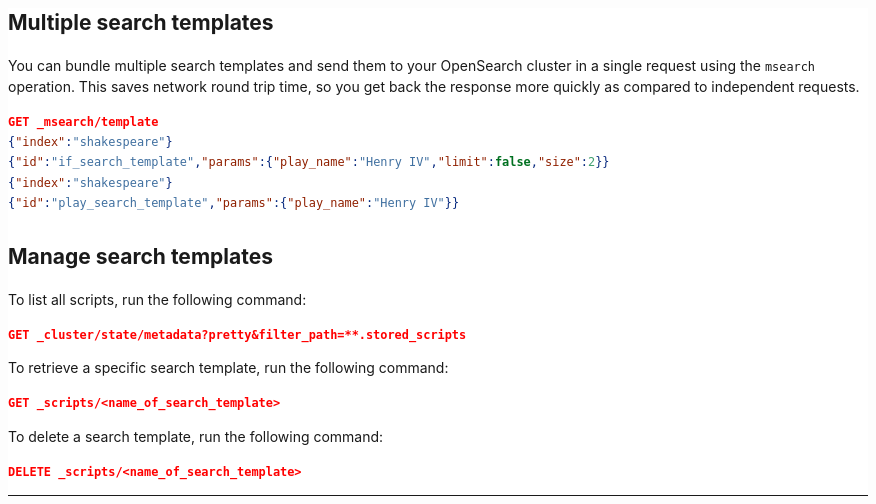## Multiple search templates

You can bundle multiple search templates and send them to your OpenSearch cluster in a single request using the `msearch` operation.
This saves network round trip time, so you get back the response more quickly as compared to independent requests.

```json
GET _msearch/template
{"index":"shakespeare"}
{"id":"if_search_template","params":{"play_name":"Henry IV","limit":false,"size":2}}
{"index":"shakespeare"}
{"id":"play_search_template","params":{"play_name":"Henry IV"}}
```

## Manage search templates

To list all scripts, run the following command:

```json
GET _cluster/state/metadata?pretty&filter_path=**.stored_scripts
```

To retrieve a specific search template, run the following command:

```json
GET _scripts/<name_of_search_template>
```

To delete a search template, run the following command:

```json
DELETE _scripts/<name_of_search_template>
```

---
